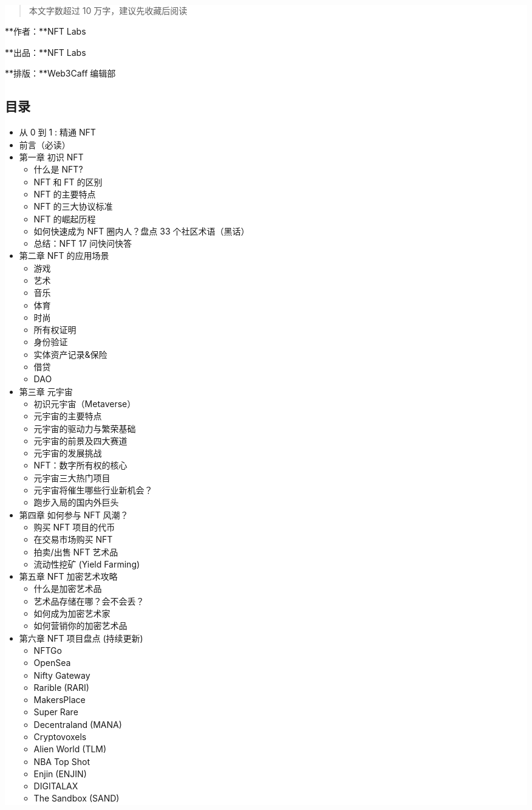 > 本文字数超过 10 万字，建议先收藏后阅读

**作者：**NFT Labs

**出品：**NFT Labs

**排版：**Web3Caff 编辑部

## **目录**

-   从 0 到 1 : 精通 NFT
-   前言（必读）
-   第一章 初识 NFT
    -   什么是 NFT?
    -   NFT 和 FT 的区别
    -   NFT 的主要特点
    -   NFT 的三大协议标准
    -   NFT 的崛起历程
    -   如何快速成为 NFT 圈内人？盘点 33 个社区术语（黑话）
    -   总结：NFT 17 问快问快答
-   第二章 NFT 的应用场景
    -   游戏
    -   艺术
    -   音乐
    -   体育
    -   时尚
    -   所有权证明
    -   身份验证
    -   实体资产记录&保险
    -   借贷
    -   DAO
-   第三章 元宇宙
    -   初识元宇宙（Metaverse）
    -   元宇宙的主要特点
    -   元宇宙的驱动力与繁荣基础
    -   元宇宙的前景及四大赛道
    -   元宇宙的发展挑战
    -   NFT：数字所有权的核心
    -   元宇宙三大热门项目
    -   元宇宙将催生哪些行业新机会？
    -   跑步入局的国内外巨头
-   第四章 如何参与 NFT 风潮？
    -   购买 NFT 项目的代币
    -   在交易市场购买 NFT
    -   拍卖/出售 NFT 艺术品
    -   流动性挖矿 (Yield Farming)
-   第五章 NFT 加密艺术攻略
    -   什么是加密艺术品
    -   艺术品存储在哪？会不会丢？
    -   如何成为加密艺术家
    -   如何营销你的加密艺术品
-   第六章 NFT 项目盘点 (持续更新)
    -   NFTGo
    -   OpenSea
    -   Nifty Gateway
    -   Rarible (RARI)
    -   MakersPlace
    -   Super Rare
    -   Decentraland (MANA)
    -   Cryptovoxels
    -   Alien World (TLM)
    -   NBA Top Shot
    -   Enjin (ENJIN)
    -   DIGITALAX
    -   The Sandbox (SAND)
